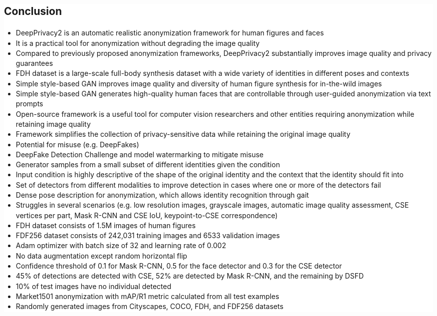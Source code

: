 ## Conclusion
- DeepPrivacy2 is an automatic realistic anonymization framework for human figures and faces
- It is a practical tool for anonymization without degrading the image quality
- Compared to previously proposed anonymization frameworks, DeepPrivacy2 substantially improves image quality and privacy guarantees
- FDH dataset is a large-scale full-body synthesis dataset with a wide variety of identities in different poses and contexts
- Simple style-based GAN improves image quality and diversity of human figure synthesis for in-the-wild images
- Simple style-based GAN generates high-quality human faces that are controllable through user-guided anonymization via text prompts
- Open-source framework is a useful tool for computer vision researchers and other entities requiring anonymization while retaining image quality
- Framework simplifies the collection of privacy-sensitive data while retaining the original image quality
- Potential for misuse (e.g. DeepFakes)
- DeepFake Detection Challenge and model watermarking to mitigate misuse
- Generator samples from a small subset of different identities given the condition
- Input condition is highly descriptive of the shape of the original identity and the context that the identity should fit into
- Set of detectors from different modalities to improve detection in cases where one or more of the detectors fail
- Dense pose description for anonymization, which allows identity recognition through gait
- Struggles in several scenarios (e.g. low resolution images, grayscale images, automatic image quality assessment, CSE vertices per part, Mask R-CNN and CSE IoU, keypoint-to-CSE correspondence)
- FDH dataset consists of 1.5M images of human figures
- FDF256 dataset consists of 242,031 training images and 6533 validation images
- Adam optimizer with batch size of 32 and learning rate of 0.002
- No data augmentation except random horizontal flip
- Confidence threshold of 0.1 for Mask R-CNN, 0.5 for the face detector and 0.3 for the CSE detector
- 45% of detections are detected with CSE, 52% are detected by Mask R-CNN, and the remaining by DSFD
- 10% of test images have no individual detected
- Market1501 anonymization with mAP/R1 metric calculated from all test examples
- Randomly generated images from Cityscapes, COCO, FDH, and FDF256 datasets
